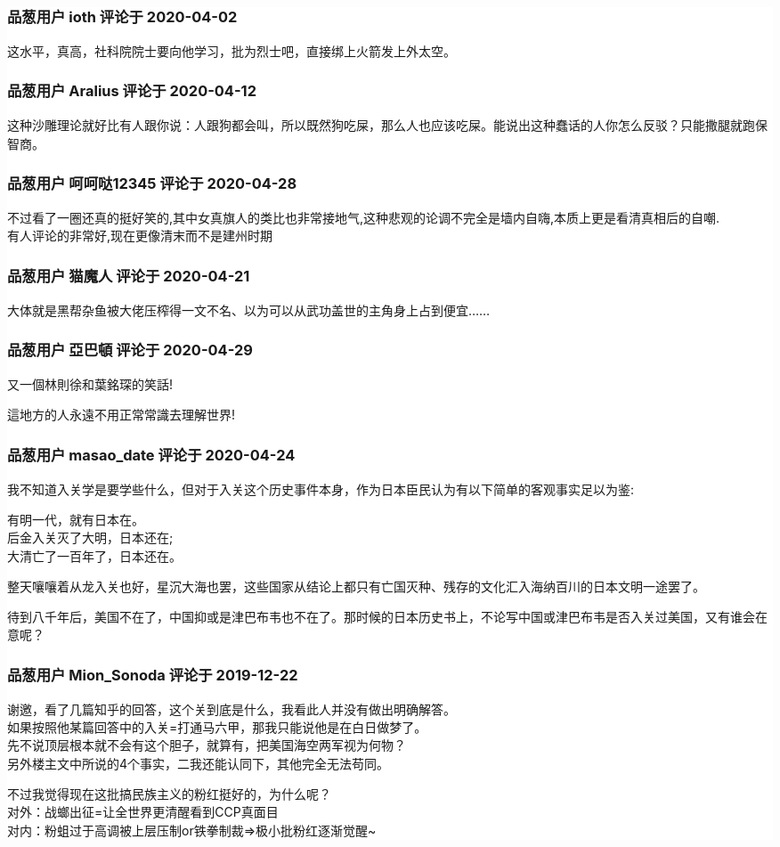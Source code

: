                 

### 品葱用户 **ioth** 评论于 2020-04-02
        
这水平，真高，社科院院士要向他学习，批为烈士吧，直接绑上火箭发上外太空。
        
                

### 品葱用户 **Aralius** 评论于 2020-04-12
        
这种沙雕理论就好比有人跟你说：人跟狗都会叫，所以既然狗吃屎，那么人也应该吃屎。能说出这种蠢话的人你怎么反驳？只能撒腿就跑保智商。
        
                

### 品葱用户 **呵呵哒12345** 评论于 2020-04-28
        
不过看了一圈还真的挺好笑的,其中女真旗人的类比也非常接地气,这种悲观的论调不完全是墙内自嗨,本质上更是看清真相后的自嘲.  
有人评论的非常好,现在更像清末而不是建州时期
        
                

### 品葱用户 **猫魔人** 评论于 2020-04-21
        
大体就是黑帮杂鱼被大佬压榨得一文不名、以为可以从武功盖世的主角身上占到便宜……
        
                

### 品葱用户 **亞巴頓** 评论于 2020-04-29
        
又一個林則徐和葉銘琛的笑話!  
  
這地方的人永遠不用正常常識去理解世界!
        
                

### 品葱用户 **masao_date** 评论于 2020-04-24
        
我不知道入关学是要学些什么，但对于入关这个历史事件本身，作为日本臣民认为有以下简单的客观事实足以为鉴:  
  
有明一代，就有日本在。  
后金入关灭了大明，日本还在;  
大清亡了一百年了，日本还在。  
  
  
整天嚷嚷着从龙入关也好，星沉大海也罢，这些国家从结论上都只有亡国灭种、残存的文化汇入海纳百川的日本文明一途罢了。  
  
待到八千年后，美国不在了，中国抑或是津巴布韦也不在了。那时候的日本历史书上，不论写中国或津巴布韦是否入关过美国，又有谁会在意呢？
        
                

### 品葱用户 **Mion_Sonoda** 评论于 2019-12-22
        
谢邀，看了几篇知乎的回答，这个关到底是什么，我看此人并没有做出明确解答。  
如果按照他某篇回答中的入关=打通马六甲，那我只能说他是在白日做梦了。  
先不说顶层根本就不会有这个胆子，就算有，把美国海空两军视为何物？  
另外楼主文中所说的4个事实，二我还能认同下，其他完全无法苟同。  
  
不过我觉得现在这批搞民族主义的粉红挺好的，为什么呢？  
对外：战螂出征=让全世界更清醒看到CCP真面目  
对内：粉蛆过于高调被上层压制or铁拳制裁=>极小批粉红逐渐觉醒~
        